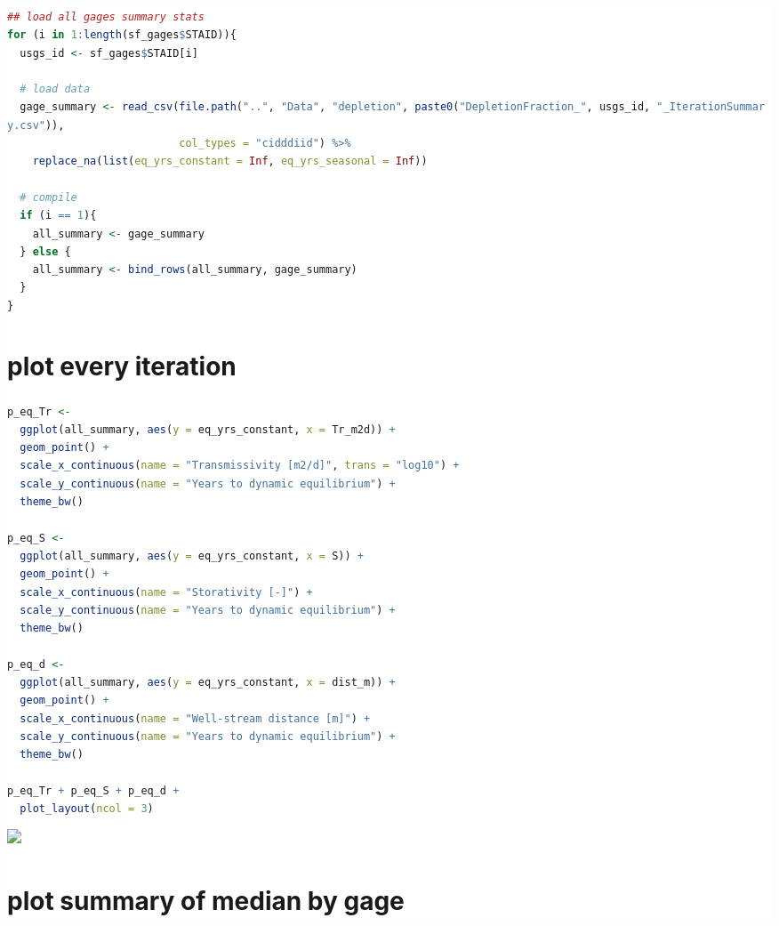 ``` r
## load all gages summary stats
for (i in 1:length(sf_gages$STAID)){
  usgs_id <- sf_gages$STAID[i]
  
  # load data
  gage_summary <- read_csv(file.path("..", "Data", "depletion", paste0("DepletionFraction_", usgs_id, "_IterationSummary.csv")),
                           col_types = "cidddiid") %>% 
    replace_na(list(eq_yrs_constant = Inf, eq_yrs_seasonal = Inf))
  
  # compile
  if (i == 1){
    all_summary <- gage_summary
  } else {
    all_summary <- bind_rows(all_summary, gage_summary)
  }
}
```

# plot every iteration

``` r
p_eq_Tr <- 
  ggplot(all_summary, aes(y = eq_yrs_constant, x = Tr_m2d)) +
  geom_point() +
  scale_x_continuous(name = "Transmissivity [m2/d]", trans = "log10") +
  scale_y_continuous(name = "Years to dynamic equilibrium") +
  theme_bw()

p_eq_S <- 
  ggplot(all_summary, aes(y = eq_yrs_constant, x = S)) +
  geom_point() +
  scale_x_continuous(name = "Storativity [-]") +
  scale_y_continuous(name = "Years to dynamic equilibrium") +
  theme_bw()

p_eq_d <- 
  ggplot(all_summary, aes(y = eq_yrs_constant, x = dist_m)) +
  geom_point() +
  scale_x_continuous(name = "Well-stream distance [m]") +
  scale_y_continuous(name = "Years to dynamic equilibrium") +
  theme_bw()

p_eq_Tr + p_eq_S + p_eq_d +
  plot_layout(ncol = 3)
```

![](Depletion_02_VisualizeDepletion_files/figure-gfm/unnamed-chunk-3-1.png)

# plot summary of median by gage
